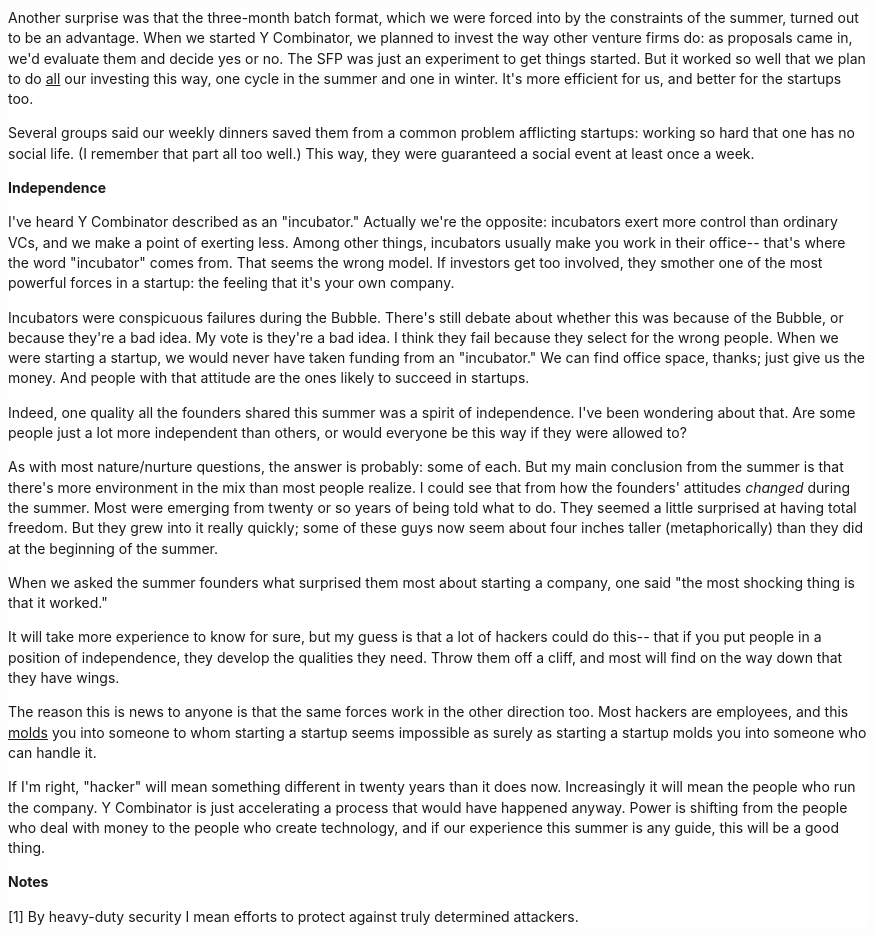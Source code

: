 Another surprise was that the three-month batch format, which we were forced into by the constraints of the summer, turned out to be an advantage. When we started Y Combinator, we planned to invest the way other venture firms do: as proposals came in, we'd evaluate them and decide yes or no. The SFP was just an experiment to get things started. But it worked so well that we plan to do [all](http://ycombinator.com/funding.html) our investing this way, one cycle in the summer and one in winter. It's more efficient for us, and better for the startups too.

Several groups said our weekly dinners saved them from a common problem afflicting startups: working so hard that one has no social life. (I remember that part all too well.) This way, they were guaranteed a social event at least once a week.

**Independence**

I've heard Y Combinator described as an "incubator." Actually we're the opposite: incubators exert more control than ordinary VCs, and we make a point of exerting less. Among other things, incubators usually make you work in their office-- that's where the word "incubator" comes from. That seems the wrong model. If investors get too involved, they smother one of the most powerful forces in a startup: the feeling that it's your own company.

Incubators were conspicuous failures during the Bubble. There's still debate about whether this was because of the Bubble, or because they're a bad idea. My vote is they're a bad idea. I think they fail because they select for the wrong people. When we were starting a startup, we would never have taken funding from an "incubator." We can find office space, thanks; just give us the money. And people with that attitude are the ones likely to succeed in startups.

Indeed, one quality all the founders shared this summer was a spirit of independence. I've been wondering about that. Are some people just a lot more independent than others, or would everyone be this way if they were allowed to?

As with most nature/nurture questions, the answer is probably: some of each. But my main conclusion from the summer is that there's more environment in the mix than most people realize. I could see that from how the founders' attitudes _changed_ during the summer. Most were emerging from twenty or so years of being told what to do. They seemed a little surprised at having total freedom. But they grew into it really quickly; some of these guys now seem about four inches taller (metaphorically) than they did at the beginning of the summer.

When we asked the summer founders what surprised them most about starting a company, one said "the most shocking thing is that it worked."

It will take more experience to know for sure, but my guess is that a lot of hackers could do this-- that if you put people in a position of independence, they develop the qualities they need. Throw them off a cliff, and most will find on the way down that they have wings.

The reason this is news to anyone is that the same forces work in the other direction too. Most hackers are employees, and this [molds](http://software.ericsink.com/entries/No_Great_Hackers.html) you into someone to whom starting a startup seems impossible as surely as starting a startup molds you into someone who can handle it.

If I'm right, "hacker" will mean something different in twenty years than it does now. Increasingly it will mean the people who run the company. Y Combinator is just accelerating a process that would have happened anyway. Power is shifting from the people who deal with money to the people who create technology, and if our experience this summer is any guide, this will be a good thing.

**Notes**

[1] By heavy-duty security I mean efforts to protect against truly determined attackers.

